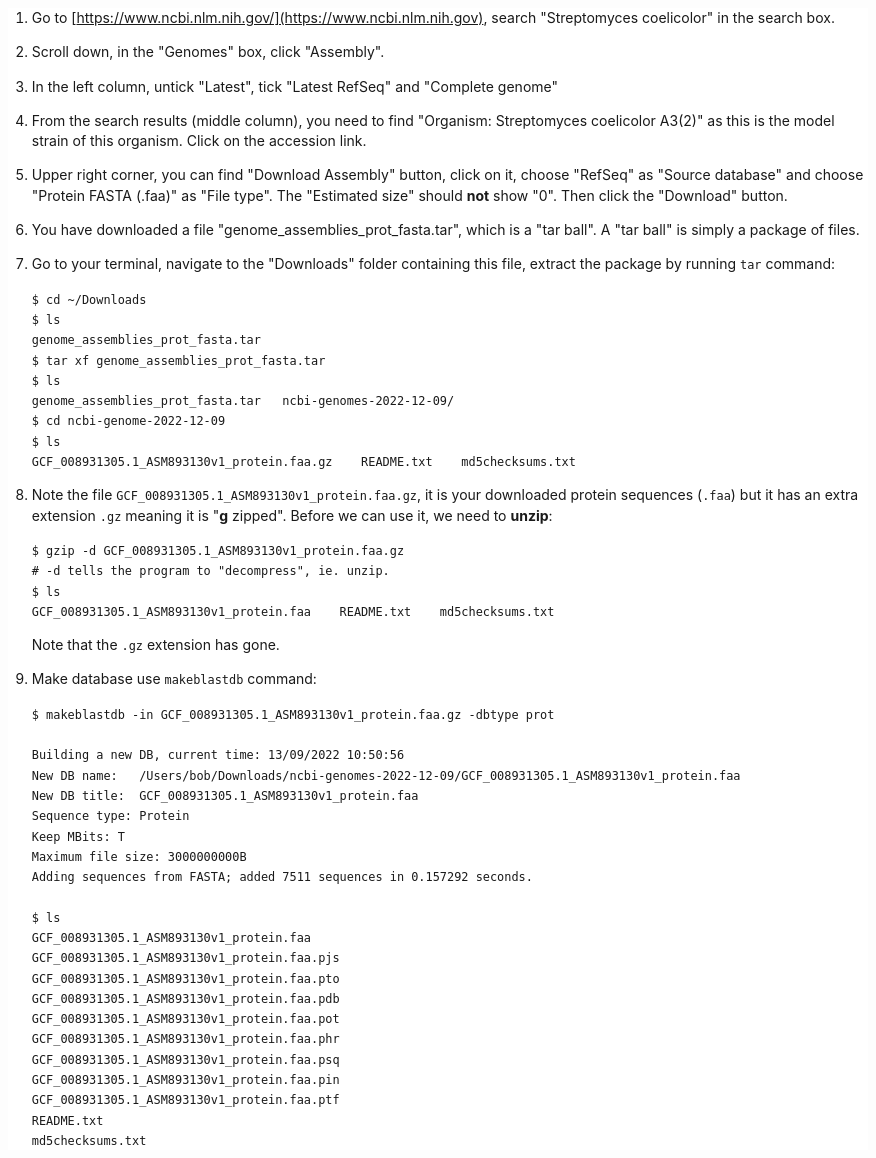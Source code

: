 1. Go to [https://www.ncbi.nlm.nih.gov/](https://www.ncbi.nlm.nih.gov), search "Streptomyces coelicolor" in the search box.
2. Scroll down, in the "Genomes" box, click "Assembly".
3. In the left column, untick "Latest", tick "Latest RefSeq" and "Complete genome"
4. From the search results (middle column), you need to find "Organism: Streptomyces coelicolor A3(2)" as this is the model strain of this organism. Click on the accession link.
5. Upper right corner, you can find "Download Assembly" button, click on it, choose "RefSeq" as "Source database" and choose "Protein FASTA (.faa)" as "File type". The "Estimated size" should **not** show "0". Then click the "Download" button.
6. You have downloaded a file "genome_assemblies_prot_fasta.tar", which is a "tar ball". A "tar ball" is simply a package of files.
7. Go to your terminal, navigate to the "Downloads" folder containing this file, extract the package by running `tar` command:

   ```shell
   $ cd ~/Downloads
   $ ls
   genome_assemblies_prot_fasta.tar
   $ tar xf genome_assemblies_prot_fasta.tar
   $ ls
   genome_assemblies_prot_fasta.tar   ncbi-genomes-2022-12-09/
   $ cd ncbi-genome-2022-12-09
   $ ls
   GCF_008931305.1_ASM893130v1_protein.faa.gz    README.txt    md5checksums.txt
   ```

8. Note the file `GCF_008931305.1_ASM893130v1_protein.faa.gz`, it is your downloaded protein sequences (`.faa`) but it has an extra extension `.gz` meaning it is "**g** zipped". Before we can use it, we need to **unzip**:

   ```shell
   $ gzip -d GCF_008931305.1_ASM893130v1_protein.faa.gz
   # -d tells the program to "decompress", ie. unzip.
   $ ls
   GCF_008931305.1_ASM893130v1_protein.faa    README.txt    md5checksums.txt
   ```

   Note that the `.gz` extension has gone.
9. Make database use `makeblastdb` command:

   ```shell
   $ makeblastdb -in GCF_008931305.1_ASM893130v1_protein.faa.gz -dbtype prot

   Building a new DB, current time: 13/09/2022 10:50:56
   New DB name:   /Users/bob/Downloads/ncbi-genomes-2022-12-09/GCF_008931305.1_ASM893130v1_protein.faa
   New DB title:  GCF_008931305.1_ASM893130v1_protein.faa
   Sequence type: Protein
   Keep MBits: T
   Maximum file size: 3000000000B
   Adding sequences from FASTA; added 7511 sequences in 0.157292 seconds.

   $ ls
   GCF_008931305.1_ASM893130v1_protein.faa
   GCF_008931305.1_ASM893130v1_protein.faa.pjs
   GCF_008931305.1_ASM893130v1_protein.faa.pto
   GCF_008931305.1_ASM893130v1_protein.faa.pdb
   GCF_008931305.1_ASM893130v1_protein.faa.pot
   GCF_008931305.1_ASM893130v1_protein.faa.phr
   GCF_008931305.1_ASM893130v1_protein.faa.psq
   GCF_008931305.1_ASM893130v1_protein.faa.pin
   GCF_008931305.1_ASM893130v1_protein.faa.ptf
   README.txt
   md5checksums.txt
   ```
   